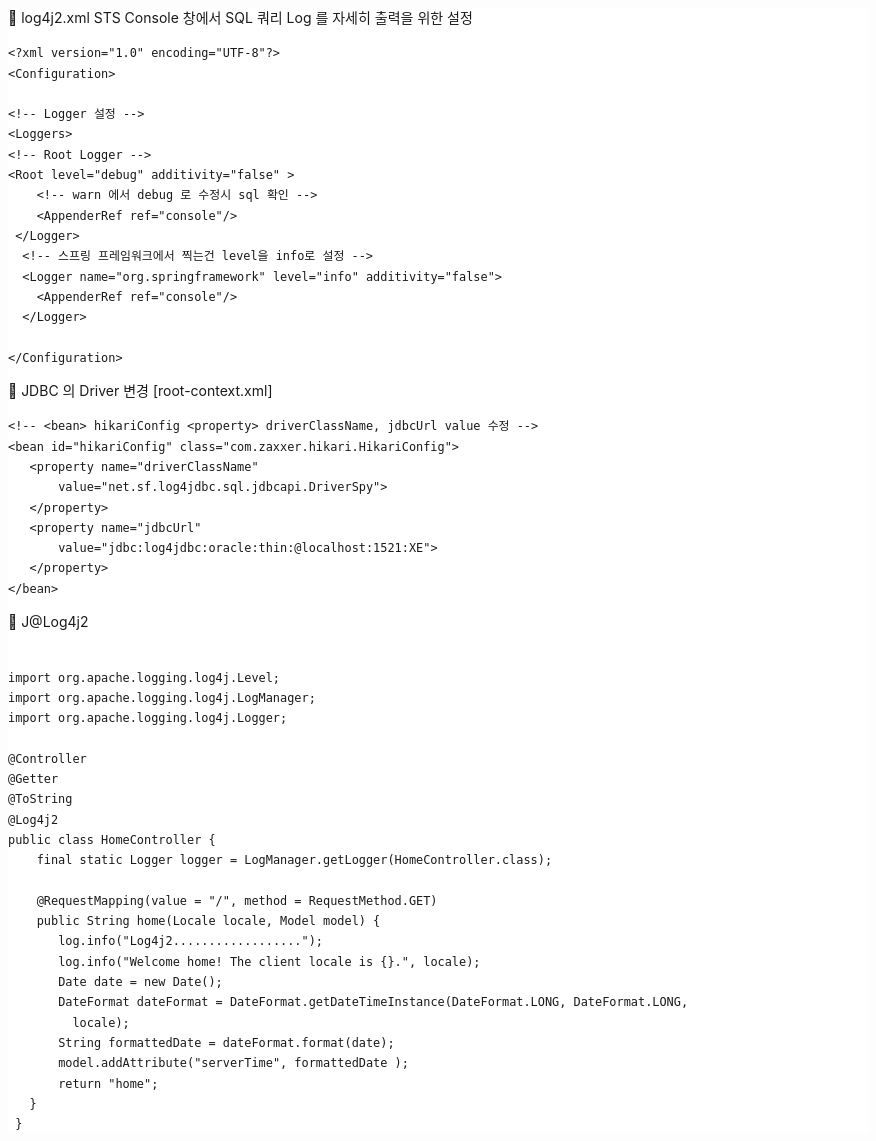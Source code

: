 📑 log4j2.xml
STS Console 창에서 SQL 쿼리 Log 를 자세히 출력을 위한 설정  
```
<?xml version="1.0" encoding="UTF-8"?>
<Configuration>

<!-- Logger 설정 -->
<Loggers>
<!-- Root Logger -->
<Root level="debug" additivity="false" >
    <!-- warn 에서 debug 로 수정시 sql 확인 -->
    <AppenderRef ref="console"/>
 </Logger>
  <!-- 스프링 프레임워크에서 찍는건 level을 info로 설정 -->
  <Logger name="org.springframework" level="info" additivity="false">
    <AppenderRef ref="console"/>
  </Logger>

</Configuration>
```
🔗 JDBC 의 Driver 변경 [root-context.xml]
```
<!-- <bean> hikariConfig <property> driverClassName, jdbcUrl value 수정 -->
<bean id="hikariConfig" class="com.zaxxer.hikari.HikariConfig">
   <property name="driverClassName"
       value="net.sf.log4jdbc.sql.jdbcapi.DriverSpy">
   </property>
   <property name="jdbcUrl"
       value="jdbc:log4jdbc:oracle:thin:@localhost:1521:XE">
   </property>
</bean>
```
📑 J@Log4j2 
```bazaar

import org.apache.logging.log4j.Level;
import org.apache.logging.log4j.LogManager;
import org.apache.logging.log4j.Logger;

@Controller
@Getter
@ToString
@Log4j2
public class HomeController { 
    final static Logger logger = LogManager.getLogger(HomeController.class);
    
    @RequestMapping(value = "/", method = RequestMethod.GET) 
    public String home(Locale locale, Model model) { 
       log.info("Log4j2.................."); 
	   log.info("Welcome home! The client locale is {}.", locale); 
	   Date date = new Date(); 
       DateFormat dateFormat = DateFormat.getDateTimeInstance(DateFormat.LONG, DateFormat.LONG, 
         locale); 
       String formattedDate = dateFormat.format(date); 
       model.addAttribute("serverTime", formattedDate ); 
       return "home"; 
   } 
 }
```
